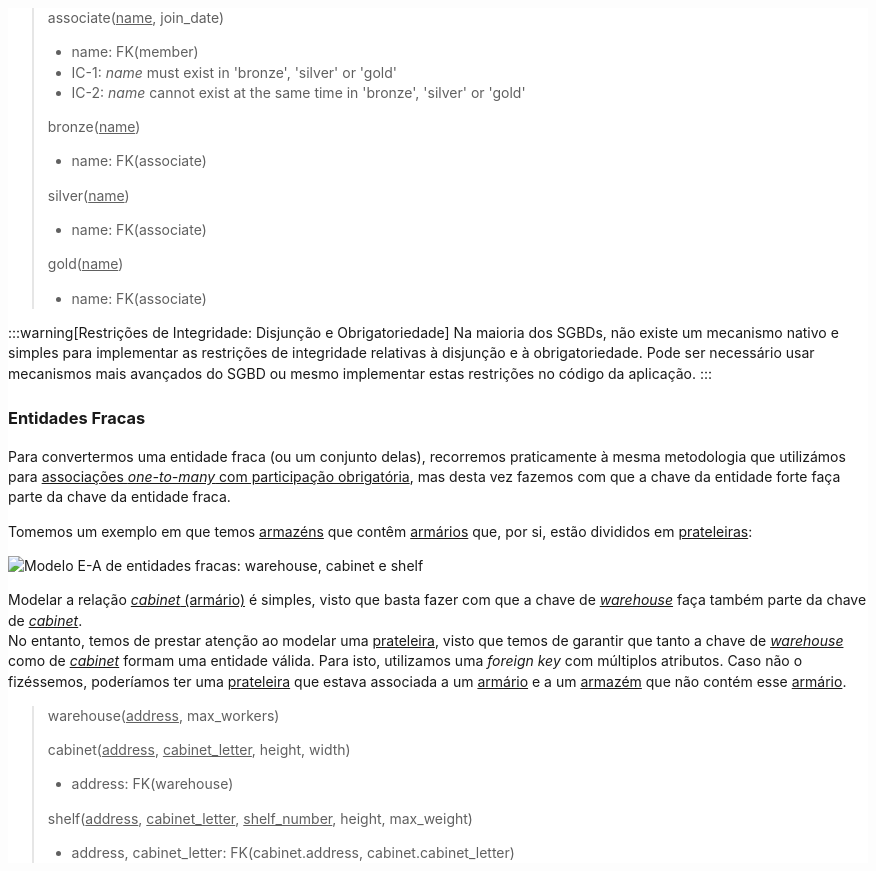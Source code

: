 > associate(<u>name</u>, join_date)
>
> - name: FK(member)
> - IC-1: _name_ must exist in 'bronze', 'silver' or 'gold'
> - IC-2: _name_ cannot exist at the same time in 'bronze', 'silver' or 'gold'
>
> bronze(<u>name</u>)
>
> - name: FK(associate)
>
> silver(<u>name</u>)
>
> - name: FK(associate)
>
> gold(<u>name</u>)
>
> - name: FK(associate)

:::warning[Restrições de Integridade: Disjunção e Obrigatoriedade]
Na maioria dos SGBDs, não existe um mecanismo nativo e simples para implementar as restrições
de integridade relativas à disjunção e à obrigatoriedade.
Pode ser necessário usar mecanismos mais avançados do SGBD ou mesmo implementar
estas restrições no código da aplicação.
:::

### Entidades Fracas

Para convertermos uma entidade fraca (ou um conjunto delas), recorremos praticamente
à mesma metodologia que utilizámos para [associações _one-to-many_ com participação obrigatória](#one-to-many-com-participação-obrigatória),
mas desta vez fazemos com que a chave da entidade forte faça parte da chave da entidade fraca.

Tomemos um exemplo em que temos [armazéns](color:orange) que contêm [armários](color:green)
que, por si, estão divididos em [prateleiras](color:yellow):

![Modelo E-A de entidades fracas: warehouse, cabinet e shelf](./assets/0004-weak-entities.svg#dark=3)

Modelar a relação [_cabinet_ (armário)](color:green) é simples, visto que basta fazer com que a chave
de [_warehouse_](color:orange) faça também parte da chave de [_cabinet_](color:green).  
No entanto, temos de prestar atenção ao modelar uma [prateleira](color:yellow), visto que temos
de garantir que tanto a chave de [_warehouse_](color:orange) como de [_cabinet_](color:yellow) formam uma entidade válida.
Para isto, utilizamos uma _foreign key_ com múltiplos atributos.
Caso não o fizéssemos, poderíamos ter uma [prateleira](color:yellow) que estava associada a um [armário](color:green)
e a um [armazém](color:orange) que não contém esse [armário](color:green).

> warehouse(<u>address</u>, max_workers)
>
> cabinet(<u>address</u>, <u>cabinet_letter</u>, height, width)
>
> - address: FK(warehouse)
>
> shelf(<u>address</u>, <u>cabinet_letter</u>, <u>shelf_number</u>, height, max_weight)
>
> - address, cabinet_letter: FK(cabinet.address, cabinet.cabinet_letter)
